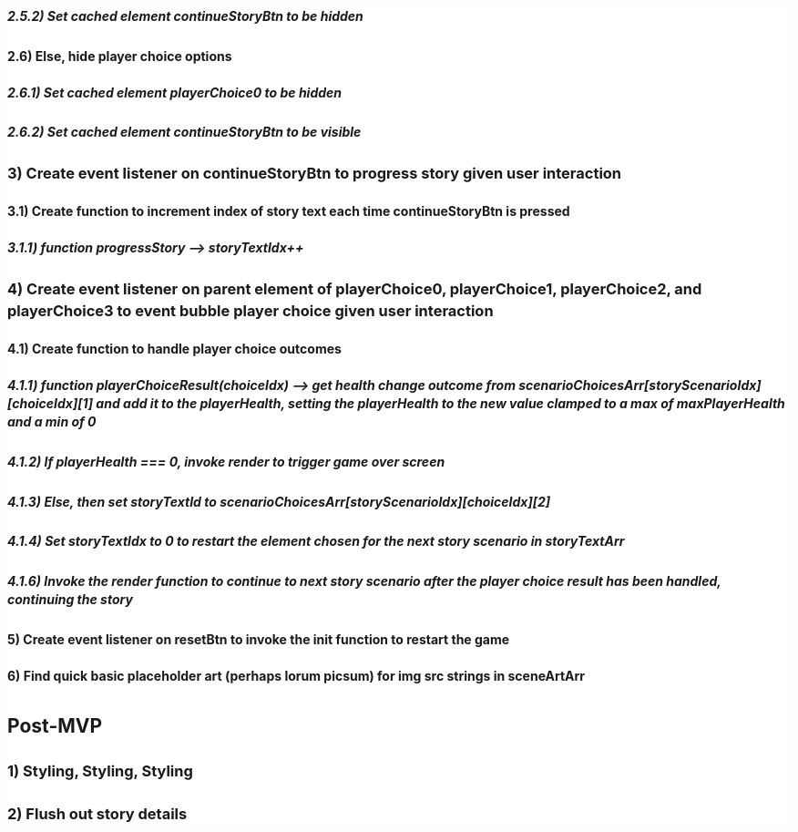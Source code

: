 ##### 2.5.2) Set cached element continueStoryBtn to be hidden
#### 2.6) Else, hide player choice options
##### 2.6.1) Set cached element playerChoice0 to be hidden
##### 2.6.2) Set cached element continueStoryBtn to be visible

### 3) Create event listener on continueStoryBtn to progress story given user interaction

#### 3.1) Create function to increment index of story text each time continueStoryBtn is pressed
##### 3.1.1) function progressStory --> storyTextIdx++

### 4) Create event listener on parent element of playerChoice0, playerChoice1, playerChoice2, and playerChoice3 to event bubble player choice given user interaction

#### 4.1) Create function to handle player choice outcomes

##### 4.1.1) function playerChoiceResult(choiceIdx) --> get health change outcome from scenarioChoicesArr[storyScenarioIdx][choiceIdx][1] and add it to the playerHealth, setting the playerHealth to the new value clamped to a max of maxPlayerHealth and a min of 0
##### 4.1.2) If playerHealth === 0, invoke render to trigger game over screen
##### 4.1.3) Else, then set storyTextId to scenarioChoicesArr[storyScenarioIdx][choiceIdx][2]
##### 4.1.4) Set storyTextIdx to 0 to restart the element chosen for the next story scenario in storyTextArr
##### 4.1.6) Invoke the render function to continue to next story scenario after the player choice result has been handled, continuing the story

#### 5) Create event listener on resetBtn to invoke the init function to restart the game

#### 6) Find quick basic placeholder art (perhaps lorum picsum) for img src strings in sceneArtArr

## Post-MVP

### 1) Styling, Styling, Styling

### 2) Flush out story details
